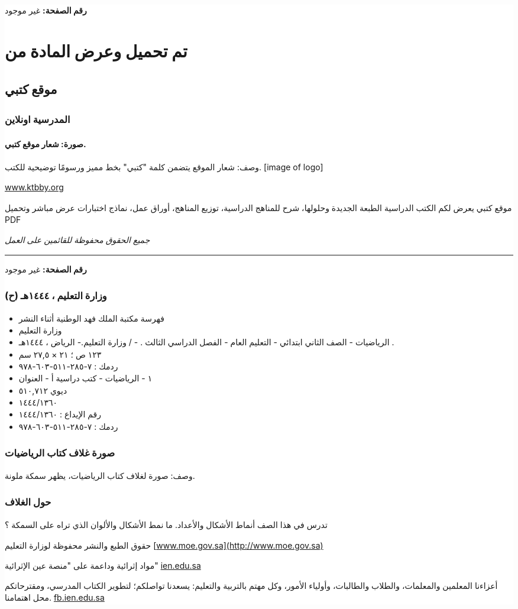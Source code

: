 **رقم الصفحة:** غير موجود

# تم تحميل وعرض المادة من

## موقع كتبي
### المدرسية اونلاين

#### صورة: شعار موقع كتبي.
وصف: شعار الموقع يتضمن كلمة "كتبي" بخط مميز ورسومًا توضيحية للكتب.
[image of logo]

www.ktbby.org

موقع كتبي يعرض لكم الكتب الدراسية الطبعة الجديدة وحلولها، شرح للمناهج الدراسية، توزيع المناهج، أوراق عمل، نماذج اختبارات عرض مباشر وتحميل PDF

*جميع الحقوق محفوظة للقائمين على العمل*


---

**رقم الصفحة:** غير موجود

### (ح) وزارة التعليم ، ١٤٤٤هـ

*   فهرسة مكتبة الملك فهد الوطنية أثناء النشر
*   وزارة التعليم
*   الرياضيات - الصف الثاني ابتدائي - التعليم العام - الفصل الدراسي الثالث . - / وزارة التعليم.- الرياض ، ١٤٤٤هـ .
*   ١٢٣ ص ؛ ٢١ × ٢٧,٥ سم
*   ردمك : ٧-٢٨٥-٥١١-٦٠٣-٩٧٨
*   ١ - الرياضيات - كتب دراسية أ - العنوان
*   ديوي ٥١٠,٧١٢
*   ١٤٤٤/١٣٦٠
*   رقم الإيداع : ١٤٤٤/١٣٦٠
*   ردمك : ٧-٢٨٥-٥١١-٦٠٣-٩٧٨

### صورة غلاف كتاب الرياضيات

وصف: صورة لغلاف كتاب الرياضيات، يظهر سمكة ملونة.

### حول الغلاف

تدرس في هذا الصف أنماط الأشكال والأعداد.
ما نمط الأشكال والألوان الذي تراه على السمكة ؟

حقوق الطبع والنشر محفوظة لوزارة التعليم
[www.moe.gov.sa](http://www.moe.gov.sa)

مواد إثرائية وداعمة على "منصة عين الإثرائية"
[ien.edu.sa](http://ien.edu.sa)

أعزاءنا المعلمين والمعلمات، والطلاب والطالبات، وأولياء الأمور، وكل مهتم بالتربية والتعليم:
يسعدنا تواصلكم؛ لتطوير الكتاب المدرسي، ومقترحاتكم محل اهتمامنا.
[fb.ien.edu.sa](http://fb.ien.edu.sa)
